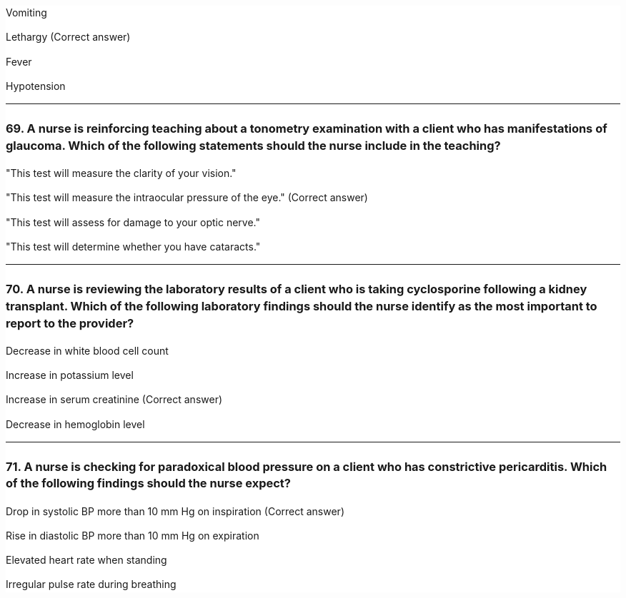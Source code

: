 Vomiting

Lethargy (Correct answer)

Fever

Hypotension

***

### 69. A nurse is reinforcing teaching about a tonometry examination&#xA;with a client who has manifestations of glaucoma. Which of the following&#xA;statements should the nurse include in the teaching?

"This test will measure the clarity of your
vision."

"This test will measure the intraocular pressure of the
eye." (Correct answer)

"This test will assess for damage to your optic
nerve."

"This test will determine whether you have
cataracts."

***

### 70. A nurse is reviewing the laboratory results of a client&#xA;who is taking cyclosporine following a kidney transplant. Which of the&#xA;following laboratory findings should the nurse identify as the most important&#xA;to report to the provider?

Decrease in white blood cell count

Increase in potassium level

Increase in serum creatinine (Correct answer)

Decrease in hemoglobin level

***

### 71. A nurse is checking for paradoxical blood pressure on a&#xA;client who has constrictive pericarditis. Which of the following findings&#xA;should the nurse expect?

Drop in systolic BP more than 10 mm Hg on inspiration
(Correct answer)

Rise in diastolic BP more than 10 mm Hg on expiration

Elevated heart rate when standing

Irregular pulse rate during breathing
